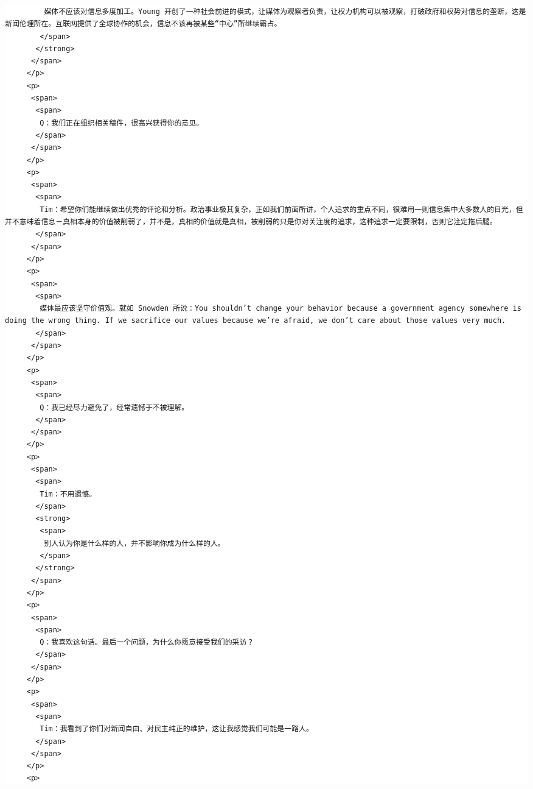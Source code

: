              媒体不应该对信息多度加工。Young 开创了一种社会前进的模式，让媒体为观察者负责，让权力机构可以被观察，打破政府和权势对信息的垄断，这是新闻伦理所在。互联网提供了全球协作的机会，信息不该再被某些“中心”所继续霸占。
            </span>
           </strong>
          </span>
         </p>
         <p>
          <span>
           <span>
            Q：我们正在组织相关稿件，很高兴获得你的意见。
           </span>
          </span>
         </p>
         <p>
          <span>
           <span>
            Tim：希望你们能继续做出优秀的评论和分析。政治事业极其复杂，正如我们前面所讲，个人追求的重点不同，很难用一则信息集中大多数人的目光，但并不意味着信息－真相本身的价值被削弱了，并不是，真相的价值就是真相，被削弱的只是你对关注度的追求，这种追求一定要限制，否则它注定拖后腿。
           </span>
          </span>
         </p>
         <p>
          <span>
           <span>
            媒体最应该坚守价值观。就如 Snowden 所说：You shouldn’t change your behavior because a government agency somewhere is doing the wrong thing. If we sacrifice our values because we’re afraid, we don’t care about those values very much.
           </span>
          </span>
         </p>
         <p>
          <span>
           <span>
            Q：我已经尽力避免了，经常遗憾于不被理解。
           </span>
          </span>
         </p>
         <p>
          <span>
           <span>
            Tim：不用遗憾。
           </span>
           <strong>
            <span>
             别人认为你是什么样的人，并不影响你成为什么样的人。
            </span>
           </strong>
          </span>
         </p>
         <p>
          <span>
           <span>
            Q：我喜欢这句话。最后一个问题，为什么你愿意接受我们的采访？
           </span>
          </span>
         </p>
         <p>
          <span>
           <span>
            Tim：我看到了你们对新闻自由、对民主纯正的维护，这让我感觉我们可能是一路人。
           </span>
          </span>
         </p>
         <p>